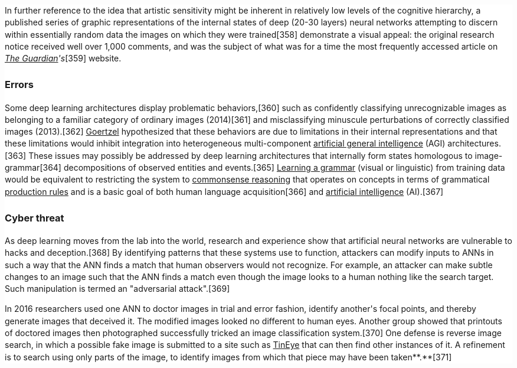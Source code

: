 In further reference to the idea that artistic sensitivity might be
inherent in relatively low levels of the cognitive hierarchy, a
published series of graphic representations of the internal states of
deep (20-30 layers) neural networks attempting to discern within
essentially random data the images on which they were trained[358]
demonstrate a visual appeal: the original research notice received well
over 1,000 comments, and was the subject of what was for a time the most
frequently accessed article on *[The
Guardian](The_Guardian "wikilink")'s*[359] website.

### Errors

Some deep learning architectures display problematic behaviors,[360]
such as confidently classifying unrecognizable images as belonging to a
familiar category of ordinary images (2014)[361] and misclassifying
minuscule perturbations of correctly classified images (2013).[362]
[Goertzel](Ben_Goertzel "wikilink") hypothesized that these behaviors
are due to limitations in their internal representations and that these
limitations would inhibit integration into heterogeneous multi-component
[artificial general
intelligence](artificial_general_intelligence "wikilink") (AGI)
architectures.[363] These issues may possibly be addressed by deep
learning architectures that internally form states homologous to
image-grammar[364] decompositions of observed entities and events.[365]
[Learning a grammar](Grammar_induction "wikilink") (visual or
linguistic) from training data would be equivalent to restricting the
system to [commonsense reasoning](commonsense_reasoning "wikilink") that
operates on concepts in terms of grammatical [production
rules](Production_(computer_science) "wikilink") and is a basic goal of
both human language acquisition[366] and [artificial
intelligence](artificial_intelligence "wikilink") (AI).[367]

### Cyber threat

As deep learning moves from the lab into the world, research and
experience show that artificial neural networks are vulnerable to hacks
and deception.[368] By identifying patterns that these systems use to
function, attackers can modify inputs to ANNs in such a way that the ANN
finds a match that human observers would not recognize. For example, an
attacker can make subtle changes to an image such that the ANN finds a
match even though the image looks to a human nothing like the search
target. Such manipulation is termed an "adversarial attack".[369]

In 2016 researchers used one ANN to doctor images in trial and error
fashion, identify another's focal points, and thereby generate images
that deceived it. The modified images looked no different to human eyes.
Another group showed that printouts of doctored images then photographed
successfully tricked an image classification system.[370] One defense is
reverse image search, in which a possible fake image is submitted to a
site such as [TinEye](TinEye "wikilink") that can then find other
instances of it. A refinement is to search using only parts of the
image, to identify images from which that piece may have been
taken**.**[371]
